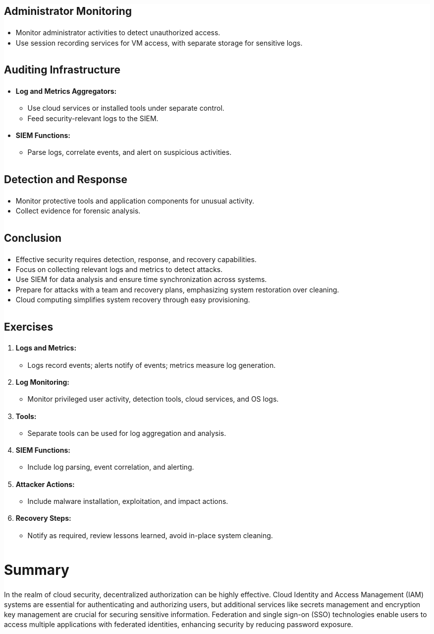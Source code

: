 ## Administrator Monitoring

- Monitor administrator activities to detect unauthorized access.
- Use session recording services for VM access, with separate storage for sensitive logs.

## Auditing Infrastructure

- **Log and Metrics Aggregators:**
  - Use cloud services or installed tools under separate control.
  - Feed security-relevant logs to the SIEM.

- **SIEM Functions:**
  - Parse logs, correlate events, and alert on suspicious activities.

## Detection and Response

- Monitor protective tools and application components for unusual activity.
- Collect evidence for forensic analysis.

## Conclusion

- Effective security requires detection, response, and recovery capabilities.
- Focus on collecting relevant logs and metrics to detect attacks.
- Use SIEM for data analysis and ensure time synchronization across systems.
- Prepare for attacks with a team and recovery plans, emphasizing system restoration over cleaning.
- Cloud computing simplifies system recovery through easy provisioning.

## Exercises

1. **Logs and Metrics:**
   - Logs record events; alerts notify of events; metrics measure log generation.

2. **Log Monitoring:**
   - Monitor privileged user activity, detection tools, cloud services, and OS logs.

3. **Tools:**
   - Separate tools can be used for log aggregation and analysis.

4. **SIEM Functions:**
   - Include log parsing, event correlation, and alerting.

5. **Attacker Actions:**
   - Include malware installation, exploitation, and impact actions.

6. **Recovery Steps:**
   - Notify as required, review lessons learned, avoid in-place system cleaning.


# Summary

In the realm of cloud security, decentralized authorization can be highly effective. Cloud Identity and Access Management (IAM) systems are essential for authenticating and authorizing users, but additional services like secrets management and encryption key management are crucial for securing sensitive information. Federation and single sign-on (SSO) technologies enable users to access multiple applications with federated identities, enhancing security by reducing password exposure.
